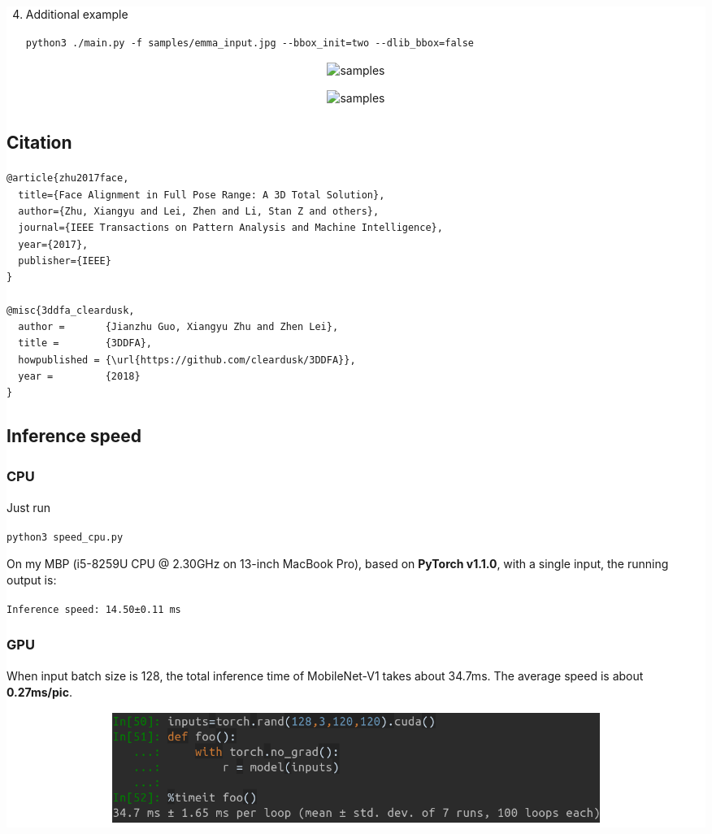 4. Additional example

    ```
    python3 ./main.py -f samples/emma_input.jpg --bbox_init=two --dlib_bbox=false
    ```

<p align="center">
  <img src="samples/emma_input_3DDFA.jpg" alt="samples" width="750px">
</p>

<p align="center">
  <img src="samples/emma_input_pose.jpg" alt="samples" width="750px">
</p>

## Citation
    @article{zhu2017face,
      title={Face Alignment in Full Pose Range: A 3D Total Solution},
      author={Zhu, Xiangyu and Lei, Zhen and Li, Stan Z and others},
      journal={IEEE Transactions on Pattern Analysis and Machine Intelligence},
      year={2017},
      publisher={IEEE}
    }

    @misc{3ddfa_cleardusk,
      author =       {Jianzhu Guo, Xiangyu Zhu and Zhen Lei},
      title =        {3DDFA},
      howpublished = {\url{https://github.com/cleardusk/3DDFA}},
      year =         {2018}
    }

    
## Inference speed
### CPU
Just run
```
python3 speed_cpu.py
```

On my MBP (i5-8259U CPU @ 2.30GHz on 13-inch MacBook Pro), based on **PyTorch v1.1.0**, with a single input, the running output is:
```
Inference speed: 14.50±0.11 ms
```




### GPU
When input batch size is 128, the total inference time of MobileNet-V1 takes about 34.7ms. The average speed is about **0.27ms/pic**.

<p align="center">
  <img src="imgs/inference_speed.png" alt="Inference speed" width="600px">
</p>
